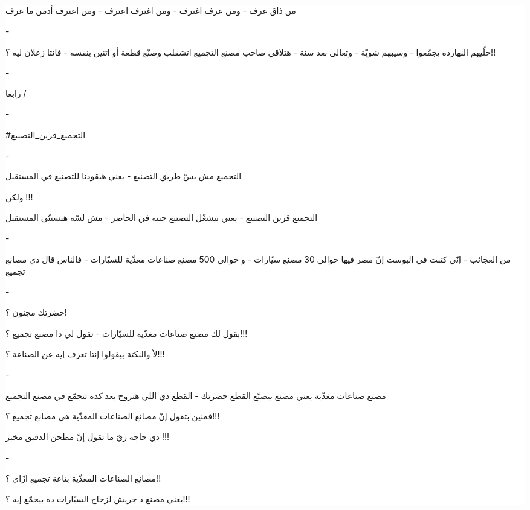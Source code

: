 من ذاق عرف - ومن عرف اغترف - ومن اغترف اعترف - ومن اعترف
أدمن ما عرف

\-

خلّيهم النهارده يجمّعوا - وسيبهم شويّة - وتعالى بعد سنة -
هتلاقي صاحب مصنع التجميع اتشقلب وصنّع قطعة أو اتنين بنفسه - فانتا زعلان
ليه ؟!!

\-

رابعا /

\-

[<u>\#التجميع\_قرين\_التصنيع</u>](https://www.facebook.com/hashtag/%D8%A7%D9%84%D8%AA%D8%AC%D9%85%D9%8A%D8%B9_%D9%82%D8%B1%D9%8A%D9%86_%D8%A7%D9%84%D8%AA%D8%B5%D9%86%D9%8A%D8%B9?__eep__=6&__cft__%5b0%5d=AZUJNyLGJIKis9xD7WABdP3R3OmQQ6R9gvamOih9uXk7gDWtPBQe27DEqJ81JNgHGSUMfJgIHW-eooxVpCzovRqgpMCzShWZhiPbV0pcnKDF7cIMRLC2qVVYWYSsm0MOL8EQIfwAWLMQvPChCWFJOAjVHUNrb4C7QO4y4YLwdFQVGgsDKiKdvqddOvM6PU2mks0&__tn__=*NK-R)

\-

التجميع مش بسّ طريق التصنيع - يعني هيقودنا للتصنيع في
المستقبل

ولكن !!!

التجميع قرين التصنيع - يعني بيشغّل التصنيع جنبه في
الحاضر - مش لسّه هنستنّى المستقبل

\-

من العجائب - إنّي كتبت في البوست إنّ مصر فيها حوالي 30
مصنع سيّارات - و حوالي 500 مصنع صناعات مغذّية للسيّارات - فالناس قال دي
مصانع تجميع

\-

حضرتك مجنون ؟!

بقول لك مصنع صناعات مغذّية للسيّارات - تقول لي دا مصنع
تجميع ؟!!!

لأ والنكتة بيقولوا إنتا تعرف إيه عن الصناعة ؟!!!

\-

مصنع صناعات مغذّية يعني مصنع بيصنّع القطع حضرتك - القطع دي
اللي هتروح بعد كده تتجمّع في مصنع التجميع

فمنين بتقول إنّ مصانع الصناعات المغذّية هي مصانع تجميع
؟!!!

دي حاجة زيّ ما تقول إنّ مطحن الدقيق مخبز !!!

\-

مصانع الصناعات المغذّية بتاعة تجميع ازّاي ؟!!

يعني مصنع د جريش لزجاج السيّارات ده بيجمّع إيه ؟!!!
